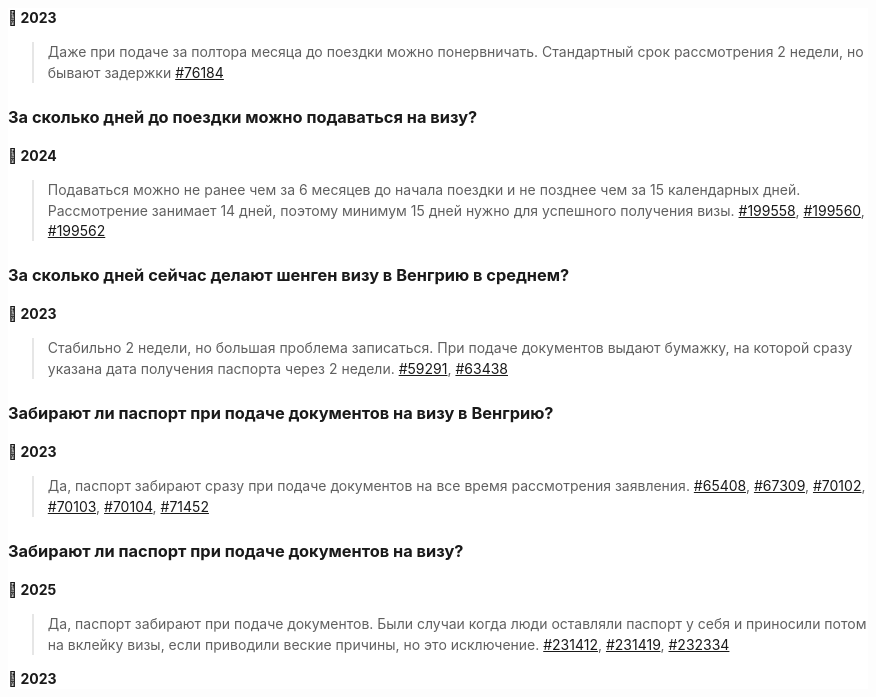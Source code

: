 
**📅 2023**


> Даже при подаче за полтора месяца до поездки можно понервничать. Стандартный срок рассмотрения 2 недели, но бывают задержки
> [#76184](https://t.me/c/1608823685/14535/76184)



### За сколько дней до поездки можно подаваться на визу?


**📅 2024**


> Подаваться можно не ранее чем за 6 месяцев до начала поездки и не позднее чем за 15 календарных дней. Рассмотрение занимает 14 дней, поэтому минимум 15 дней нужно для успешного получения визы.
> [#199558](https://t.me/c/1608823685/14535/199558), [#199560](https://t.me/c/1608823685/14535/199560), [#199562](https://t.me/c/1608823685/14535/199562)



### За сколько дней сейчас делают шенген визу в Венгрию в среднем?


**📅 2023**


> Стабильно 2 недели, но большая проблема записаться. При подаче документов выдают бумажку, на которой сразу указана дата получения паспорта через 2 недели.
> [#59291](https://t.me/c/1608823685/14535/59291), [#63438](https://t.me/c/1608823685/14535/63438)



### Забирают ли паспорт при подаче документов на визу в Венгрию?


**📅 2023**


> Да, паспорт забирают сразу при подаче документов на все время рассмотрения заявления.
> [#65408](https://t.me/c/1608823685/14535/65408), [#67309](https://t.me/c/1608823685/14535/67309), [#70102](https://t.me/c/1608823685/14535/70102), [#70103](https://t.me/c/1608823685/14535/70103), [#70104](https://t.me/c/1608823685/14535/70104), [#71452](https://t.me/c/1608823685/14535/71452)



### Забирают ли паспорт при подаче документов на визу?


**📅 2025**


> Да, паспорт забирают при подаче документов. Были случаи когда люди оставляли паспорт у себя и приносили потом на вклейку визы, если приводили веские причины, но это исключение.
> [#231412](https://t.me/c/1608823685/14535/231412), [#231419](https://t.me/c/1608823685/14535/231419), [#232334](https://t.me/c/1608823685/14535/232334)



**📅 2023**
